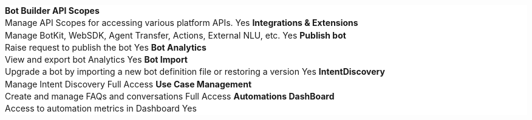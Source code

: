 </tr>
<tr>
   <td><strong>Bot Builder API Scopes</strong>
   <br>
Manage API Scopes for accessing various platform APIs.
   </td>
   <td>Yes
   </td>
</tr>
<tr>
   <td><strong>Integrations & Extensions</strong>
   <br>
Manage BotKit, WebSDK, Agent Transfer, Actions, External NLU, etc.
   </td>
   <td>Yes
   </td>
</tr>
<tr>
   <td><strong>Publish bot</strong>
   <br>
Raise request to publish the bot
   </td>
   <td>Yes
   </td>
</tr>
<tr>
   <td><strong>Bot Analytics</strong>
   <br>
View and export bot Analytics
   </td>
   <td>Yes
   </td>
</tr>
<tr>
   <td><strong>Bot Import</strong>
   <br>
Upgrade a bot by importing a new bot definition file or restoring a version
   </td>
   <td>Yes
   </td>
</tr>
<tr>
   <td><strong>IntentDiscovery</strong>
   <br>
Manage Intent Discovery
   </td>
   <td>Full Access
   </td>
</tr>
<tr>
   <td><strong>Use Case Management</strong>
   <br>
Create and manage FAQs and conversations
   </td>
   <td>Full Access
   </td>
</tr>
<tr>
   <td><strong>Automations DashBoard</strong>
   <br>
Access to automation metrics in Dashboard
   </td>
   <td>Yes
   </td>
